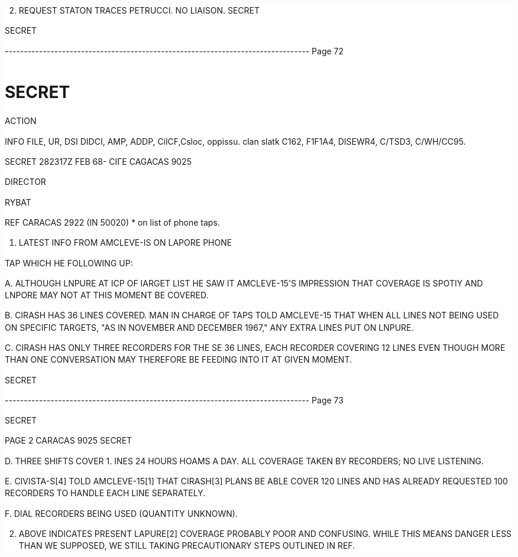 2. REQUEST STATON TRACES PETRUCCI. NO LIAISON.
   SECRET

SECRET


-------------------------------------------------------------------------------- Page 72

# SECRET

ACTION

INFO FILE, UR, DSI DIDCI, AMP, ADDP, CilCF,Csloc, oppissu. clan slatk C162, F1F1A4, DISEWR4, C/TSD3, C/WH/CC95.

SECRET 282317Z FEB 68- СІГЕ CAGACAS 9025

DIRECTOR

RYBAT

REF CARACAS 2922 (IN 50020) * on list of phone taps.

1. LATEST INFO FROM AMCLEVE-IS ON LAPORE PHONE

TAP WHICH HE FOLLOWING UP:

A. ALTHOUGH LNPURE AT ICP OF IARGET LIST HE SAW IT AMCLEVE-15'S IMPRESSION THAT COVERAGE IS SPOTIY AND LNPORE MAY NOT AT THIS MOMENT BE COVERED.

B. CIRASH HAS 36 LINES COVERED. MAN IN CHARGE OF TAPS TOLD AMCLEVE-15 THAT WHEN ALL LINES NOT BEING USED ON SPECIFIC TARGETS, "AS IN NOVEMBER AND DECEMBER 1967," ANY EXTRA LINES PUT ON LNPURE.

C. CIRASH HAS ONLY THREE RECORDERS FOR THE SE 36 LINES, EACH RECORDER COVERING 12 LINES EVEN THOUGH MORE THAN ONE CONVERSATION MAY THEREFORE BE FEEDING INTO IT AT GIVEN MOMENT.

SECRET


-------------------------------------------------------------------------------- Page 73

SECRET

PAGE 2 CARACAS 9025 SECRET

D. THREE SHIFTS COVER 1. INES 24
HOURS
HOAMS A DAY. ALL COVERAGE TAKEN BY
RECORDERS; NO LIVE LISTENING.

Ε. CIVISTA-S[4] TOLD AMCLEVE-15[1] THAT
CIRASH[3] PLANS BE ABLE COVER 120 LINES AND
HAS ALREADY REQUESTED 100 RECORDERS TO
HANDLE EACH LINE SEPARATELY.

F. DIAL RECORDERS BEING USED
(QUANTITY UNKNOWN).

2.  ABOVE INDICATES PRESENT LAPURE[2] COVERAGE
    PROBABLY POOR AND CONFUSING. WHILE THIS MEANS DANGER
    LESS THAN WE SUPPOSED, WE STILL TAKING PRECAUTIONARY
    STEPS OUTLINED IN REF.
